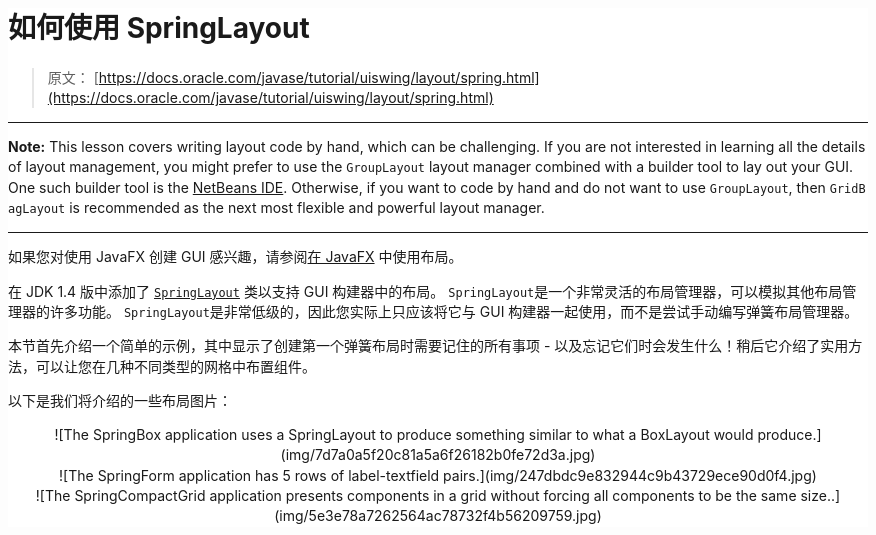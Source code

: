 # 如何使用 SpringLayout

> 原文： [https://docs.oracle.com/javase/tutorial/uiswing/layout/spring.html](https://docs.oracle.com/javase/tutorial/uiswing/layout/spring.html)

* * *

**Note:** This lesson covers writing layout code by hand, which can be challenging. If you are not interested in learning all the details of layout management, you might prefer to use the `GroupLayout` layout manager combined with a builder tool to lay out your GUI. One such builder tool is the [NetBeans IDE](../learn/index.html). Otherwise, if you want to code by hand and do not want to use `GroupLayout`, then `GridBagLayout` is recommended as the next most flexible and powerful layout manager.

* * *

如果您对使用 JavaFX 创建 GUI 感兴趣，请参阅[在 JavaFX](https://docs.oracle.com/javase/8/javafx/layout-tutorial/index.html) 中使用布局。

在 JDK 1.4 版中添加了 [`SpringLayout`](https://docs.oracle.com/javase/8/docs/api/javax/swing/SpringLayout.html) 类以支持 GUI 构建器中的布局。 `SpringLayout`是一个非常灵活的布局管理器，可以模拟其他布局管理器的许多功能。 `SpringLayout`是非常低级的，因此您实际上只应该将它与 GUI 构建器一起使用，而不是尝试手动编写弹簧布局管理器。

本节首先介绍一个简单的示例，其中显示了创建第一个弹簧布局时需要记住的所有事项 - 以及忘记它们时会发生什么！稍后它介绍了实用方法，可以让您在几种不同类型的网格中布置组件。

以下是我们将介绍的一些布局图片：

<center>![The SpringBox application uses a SpringLayout to produce something similar to what a BoxLayout would produce.](img/7d7a0a5f20c81a5a6f26182b0fe72d3a.jpg)</center>

<center>![The SpringForm application has 5 rows of label-textfield pairs.](img/247dbdc9e832944c9b43729ece90d0f4.jpg)</center>

<center>![The SpringCompactGrid application presents components in a grid without forcing all components to be the same size..](img/5e3e78a7262564ac78732f4b56209759.jpg)</center>
